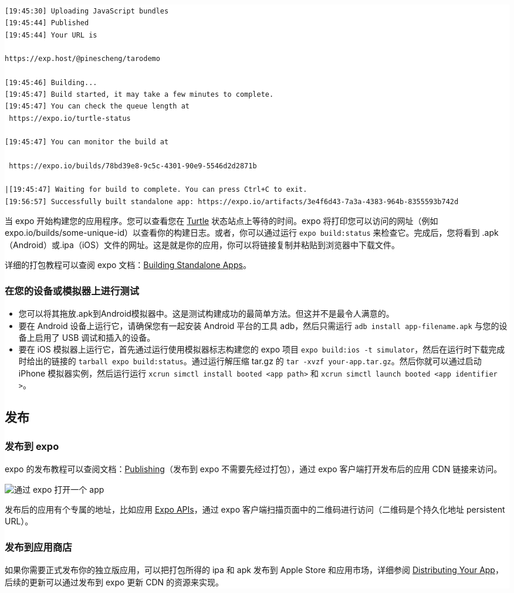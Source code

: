 ```shell
[19:45:30] Uploading JavaScript bundles
[19:45:44] Published
[19:45:44] Your URL is

https://exp.host/@pinescheng/tarodemo

[19:45:46] Building...
[19:45:47] Build started, it may take a few minutes to complete.
[19:45:47] You can check the queue length at
 https://expo.io/turtle-status

[19:45:47] You can monitor the build at

 https://expo.io/builds/78bd39e8-9c5c-4301-90e9-5546d2d2871b

|[19:45:47] Waiting for build to complete. You can press Ctrl+C to exit.
[19:56:57] Successfully built standalone app: https://expo.io/artifacts/3e4f6d43-7a3a-4383-964b-8355593b742d
```

当 expo 开始构建您的应用程序。您可以查看您在 [Turtle](https://expo.io/turtle-status) 状态站点上等待的时间。expo 将打印您可以访问的网址（例如expo.io/builds/some-unique-id）以查看你的构建日志。或者，你可以通过运行 `expo build:status` 来检查它。完成后，您将看到 .apk（Android）或.ipa（iOS）文件的网址。这是就是你的应用，你可以将链接复制并粘贴到浏览器中下载文件。

详细的打包教程可以查阅 expo 文档：[Building Standalone Apps](https://docs.expo.io/versions/latest/distribution/building-standalone-apps)。

### 在您的设备或模拟器上进行测试
- 您可以将其拖放.apk到Android模拟器中。这是测试构建成功的最简单方法。但这并不是最令人满意的。
- 要在 Android 设备上运行它，请确保您有一起安装 Android 平台的工具 adb，然后只需运行 `adb install app-filename.apk` 与您的设备上启用了 USB 调试和插入的设备。
- 要在 iOS 模拟器上运行它，首先通过运行使用模拟器标志构建您的 expo 项目 `expo build:ios -t simulator`，然后在运行时下载完成时给出的链接的 `tarball expo build:status`。通过运行解压缩 tar.gz 的 `tar -xvzf your-app.tar.gz`。然后你就可以通过启动 iPhone 模拟器实例，然后运行运行 `xcrun simctl install booted <app path>` 和 `xcrun simctl launch booted <app identifier>`。

## 发布

### 发布到 expo

expo 的发布教程可以查阅文档：[Publishing](https://docs.expo.io/versions/latest/guides/publishing.html)（发布到 expo 不需要先经过打包），通过 expo 客户端打开发布后的应用 CDN 链接来访问。

![通过 expo 打开一个 app](http://storage.360buyimg.com/temporary/180906-fetch-app-production.png)

发布后的应用有个专属的地址，比如应用 [Expo APIs](https://expo.io/@community/native-component-list)，通过 expo 客户端扫描页面中的二维码进行访问（二维码是个持久化地址 persistent URL）。

### 发布到应用商店

如果你需要正式发布你的独立版应用，可以把打包所得的 ipa 和 apk 发布到 Apple Store 和应用市场，详细参阅 [Distributing Your App](https://docs.expo.io/versions/latest/distribution/index.html)，后续的更新可以通过发布到 expo 更新 CDN 的资源来实现。
